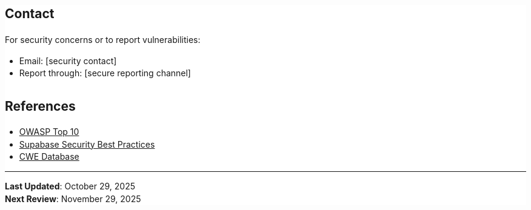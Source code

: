 ## Contact

For security concerns or to report vulnerabilities:
- Email: [security contact]
- Report through: [secure reporting channel]

## References

- [OWASP Top 10](https://owasp.org/www-project-top-ten/)
- [Supabase Security Best Practices](https://supabase.com/docs/guides/security)
- [CWE Database](https://cwe.mitre.org/)

---

**Last Updated**: October 29, 2025  
**Next Review**: November 29, 2025
